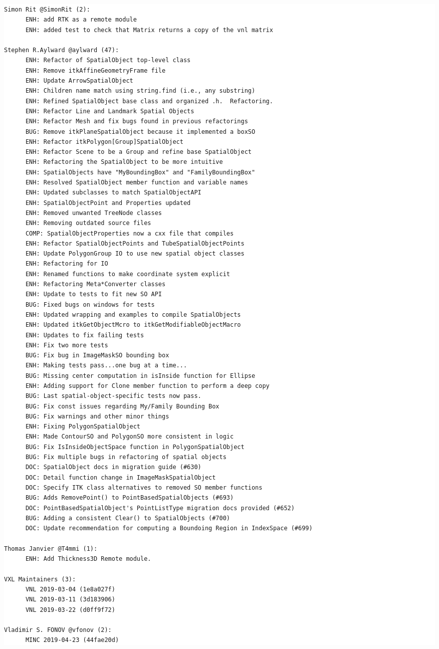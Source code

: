 ```
Simon Rit @SimonRit (2):
      ENH: add RTK as a remote module
      ENH: added test to check that Matrix returns a copy of the vnl matrix

Stephen R.Aylward @aylward (47):
      ENH: Refactor of SpatialObject top-level class
      ENH: Remove itkAffineGeometryFrame file
      ENH: Update ArrowSpatialObject
      ENH: Children name match using string.find (i.e., any substring)
      ENH: Refined SpatialObject base class and organized .h.  Refactoring.
      ENH: Refactor Line and Landmark Spatial Objects
      ENH: Refactor Mesh and fix bugs found in previous refactorings
      BUG: Remove itkPlaneSpatialObject because it implemented a boxSO
      ENH: Refactor itkPolygon[Group]SpatialObject
      ENH: Refactor Scene to be a Group and refine base SpatialObject
      ENH: Refactoring the SpatialObject to be more intuitive
      ENH: SpatialObjects have "MyBoundingBox" and "FamilyBoundingBox"
      ENH: Resolved SpatialObject member function and variable names
      ENH: Updated subclasses to match SpatialObjectAPI
      ENH: SpatialObjectPoint and Properties updated
      ENH: Removed unwanted TreeNode classes
      ENH: Removing outdated source files
      COMP: SpatialObjectProperties now a cxx file that compiles
      ENH: Refactor SpatialObjectPoints and TubeSpatialObjectPoints
      ENH: Update PolygonGroup IO to use new spatial object classes
      ENH: Refactoring for IO
      ENH: Renamed functions to make coordinate system explicit
      ENH: Refactoring Meta*Converter classes
      ENH: Update to tests to fit new SO API
      BUG: Fixed bugs on windows for tests
      ENH: Updated wrapping and examples to compile SpatialObjects
      ENH: Updated itkGetObjectMcro to itkGetModifiableObjectMacro
      ENH: Updates to fix failing tests
      ENH: Fix two more tests
      BUG: Fix bug in ImageMaskSO bounding box
      ENH: Making tests pass...one bug at a time...
      BUG: Missing center computation in isInside function for Ellipse
      ENH: Adding support for Clone member function to perform a deep copy
      BUG: Last spatial-object-specific tests now pass.
      BUG: Fix const issues regarding My/Family Bounding Box
      BUG: Fix warnings and other minor things
      ENH: Fixing PolygonSpatialObject
      ENH: Made ContourSO and PolygonSO more consistent in logic
      BUG: Fix IsInsideObjectSpace function in PolygonSpatialObject
      BUG: Fix multiple bugs in refactoring of spatial objects
      DOC: SpatialObject docs in migration guide (#630)
      DOC: Detail function change in ImageMaskSpatialObject
      DOC: Specify ITK class alternatives to removed SO member functions
      BUG: Adds RemovePoint() to PointBasedSpatialObjects (#693)
      DOC: PointBasedSpatialObject's PointListType migration docs provided (#652)
      BUG: Adding a consistent Clear() to SpatialObjects (#700)
      DOC: Update recommendation for computing a Boundoing Region in IndexSpace (#699)

Thomas Janvier @T4mmi (1):
      ENH: Add Thickness3D Remote module.

VXL Maintainers (3):
      VNL 2019-03-04 (1e8a027f)
      VNL 2019-03-11 (3d183906)
      VNL 2019-03-22 (d0ff9f72)

Vladimir S. FONOV @vfonov (2):
      MINC 2019-04-23 (44fae20d)
```